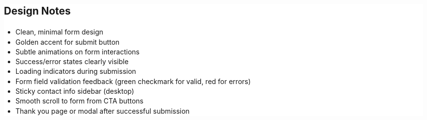 
## Design Notes

- Clean, minimal form design
- Golden accent for submit button
- Subtle animations on form interactions
- Success/error states clearly visible
- Loading indicators during submission
- Form field validation feedback (green checkmark for valid, red for errors)
- Sticky contact info sidebar (desktop)
- Smooth scroll to form from CTA buttons
- Thank you page or modal after successful submission
